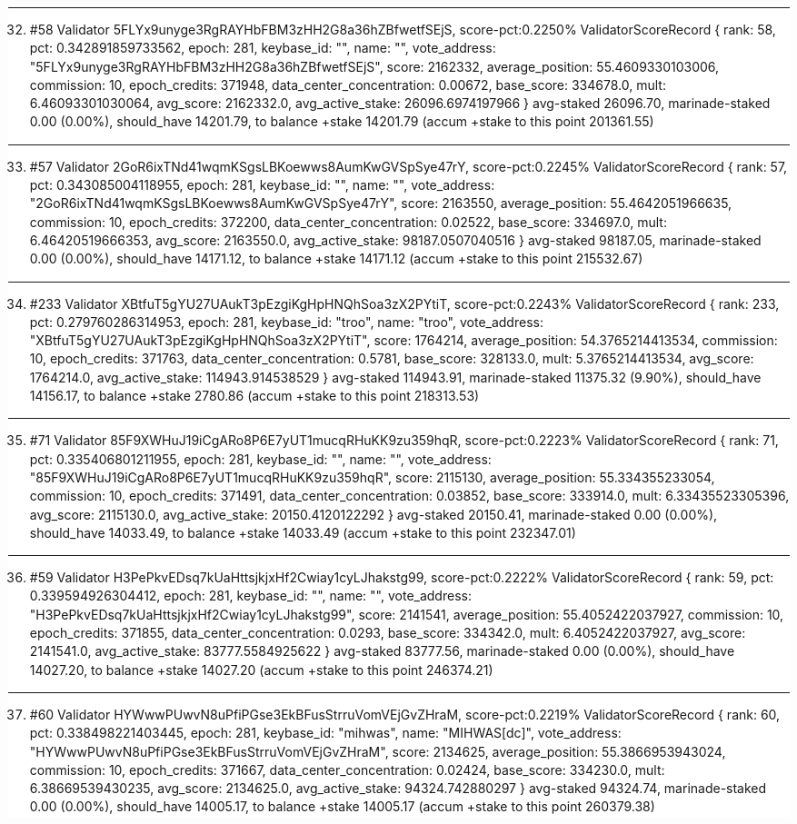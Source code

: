 -------------------------------------------------------------
32) #58 Validator 5FLYx9unyge3RgRAYHbFBM3zHH2G8a36hZBfwetfSEjS, score-pct:0.2250%
ValidatorScoreRecord { rank: 58, pct: 0.342891859733562, epoch: 281, keybase_id: "", name: "", vote_address: "5FLYx9unyge3RgRAYHbFBM3zHH2G8a36hZBfwetfSEjS", score: 2162332, average_position: 55.4609330103006, commission: 10, epoch_credits: 371948, data_center_concentration: 0.00672, base_score: 334678.0, mult: 6.46093301030064, avg_score: 2162332.0, avg_active_stake: 26096.6974197966 }
 avg-staked 26096.70, marinade-staked 0.00 (0.00%), should_have 14201.79, to balance +stake 14201.79 (accum +stake to this point 201361.55)

-------------------------------------------------------------
33) #57 Validator 2GoR6ixTNd41wqmKSgsLBKoewws8AumKwGVSpSye47rY, score-pct:0.2245%
ValidatorScoreRecord { rank: 57, pct: 0.343085004118955, epoch: 281, keybase_id: "", name: "", vote_address: "2GoR6ixTNd41wqmKSgsLBKoewws8AumKwGVSpSye47rY", score: 2163550, average_position: 55.4642051966635, commission: 10, epoch_credits: 372200, data_center_concentration: 0.02522, base_score: 334697.0, mult: 6.46420519666353, avg_score: 2163550.0, avg_active_stake: 98187.0507040516 }
 avg-staked 98187.05, marinade-staked 0.00 (0.00%), should_have 14171.12, to balance +stake 14171.12 (accum +stake to this point 215532.67)

-------------------------------------------------------------
34) #233 Validator XBtfuT5gYU27UAukT3pEzgiKgHpHNQhSoa3zX2PYtiT, score-pct:0.2243%
ValidatorScoreRecord { rank: 233, pct: 0.279760286314953, epoch: 281, keybase_id: "troo", name: "troo", vote_address: "XBtfuT5gYU27UAukT3pEzgiKgHpHNQhSoa3zX2PYtiT", score: 1764214, average_position: 54.3765214413534, commission: 10, epoch_credits: 371763, data_center_concentration: 0.5781, base_score: 328133.0, mult: 5.3765214413534, avg_score: 1764214.0, avg_active_stake: 114943.914538529 }
 avg-staked 114943.91, marinade-staked 11375.32 (9.90%), should_have 14156.17, to balance +stake 2780.86 (accum +stake to this point 218313.53)

-------------------------------------------------------------
35) #71 Validator 85F9XWHuJ19iCgARo8P6E7yUT1mucqRHuKK9zu359hqR, score-pct:0.2223%
ValidatorScoreRecord { rank: 71, pct: 0.335406801211955, epoch: 281, keybase_id: "", name: "", vote_address: "85F9XWHuJ19iCgARo8P6E7yUT1mucqRHuKK9zu359hqR", score: 2115130, average_position: 55.334355233054, commission: 10, epoch_credits: 371491, data_center_concentration: 0.03852, base_score: 333914.0, mult: 6.33435523305396, avg_score: 2115130.0, avg_active_stake: 20150.4120122292 }
 avg-staked 20150.41, marinade-staked 0.00 (0.00%), should_have 14033.49, to balance +stake 14033.49 (accum +stake to this point 232347.01)

-------------------------------------------------------------
36) #59 Validator H3PePkvEDsq7kUaHttsjkjxHf2Cwiay1cyLJhakstg99, score-pct:0.2222%
ValidatorScoreRecord { rank: 59, pct: 0.339594926304412, epoch: 281, keybase_id: "", name: "", vote_address: "H3PePkvEDsq7kUaHttsjkjxHf2Cwiay1cyLJhakstg99", score: 2141541, average_position: 55.4052422037927, commission: 10, epoch_credits: 371855, data_center_concentration: 0.0293, base_score: 334342.0, mult: 6.4052422037927, avg_score: 2141541.0, avg_active_stake: 83777.5584925622 }
 avg-staked 83777.56, marinade-staked 0.00 (0.00%), should_have 14027.20, to balance +stake 14027.20 (accum +stake to this point 246374.21)

-------------------------------------------------------------
37) #60 Validator HYWwwPUwvN8uPfiPGse3EkBFusStrruVomVEjGvZHraM, score-pct:0.2219%
ValidatorScoreRecord { rank: 60, pct: 0.338498221403445, epoch: 281, keybase_id: "mihwas", name: "MIHWAS[dc]", vote_address: "HYWwwPUwvN8uPfiPGse3EkBFusStrruVomVEjGvZHraM", score: 2134625, average_position: 55.3866953943024, commission: 10, epoch_credits: 371667, data_center_concentration: 0.02424, base_score: 334230.0, mult: 6.38669539430235, avg_score: 2134625.0, avg_active_stake: 94324.742880297 }
 avg-staked 94324.74, marinade-staked 0.00 (0.00%), should_have 14005.17, to balance +stake 14005.17 (accum +stake to this point 260379.38)
